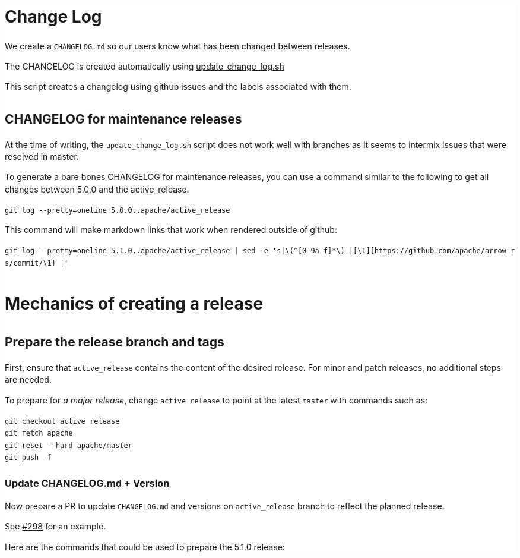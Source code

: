 # Change Log

We create a `CHANGELOG.md` so our users know what has been changed between releases.

The CHANGELOG is created automatically using
[update_change_log.sh](https://github.com/apache/arrow-rs/blob/master/dev/release/update_change_log.sh)

This script creates a changelog using github issues and the
labels associated with them.

## CHANGELOG for maintenance releases

At the time of writing, the `update_change_log.sh` script does not work well with branches as it seems to intermix issues that were resolved in master.

To generate a bare bones CHANGELOG for maintenance releases, you can use a command similar to the following to get all changes between 5.0.0 and the active_release.

```shell
git log --pretty=oneline 5.0.0..apache/active_release
```

This command will make markdown links that work when rendered outside of github:
```shell
git log --pretty=oneline 5.1.0..apache/active_release | sed -e 's|\(^[0-9a-f]*\) |[\1][https://github.com/apache/arrow-rs/commit/\1] |'
```

# Mechanics of creating a release

## Prepare the release branch and tags

First, ensure that `active_release` contains the content of the desired release. For minor and patch releases, no additional steps are needed.

To prepare for _a major release_, change `active release` to point at the latest `master` with commands such as:

```
git checkout active_release
git fetch apache
git reset --hard apache/master
git push -f
```

### Update CHANGELOG.md + Version

Now prepare a PR to update `CHANGELOG.md` and versions on `active_release` branch to reflect the planned release.

See [#298](https://github.com/apache/arrow-rs/pull/298) for an example.

Here are the commands that could be used to prepare the 5.1.0 release:


[1]: https://github.com/apache/arrow-rs/tree/a5dd428f57e62db20a945e8b1895de91405958c4
[2]: https://dist.apache.org/repos/dist/dev/arrow/apache-arrow-rs-4.1.0
[3]: https://github.com/apache/arrow-rs/blob/a5dd428f57e62db20a945e8b1895de91405958c4/CHANGELOG.md
